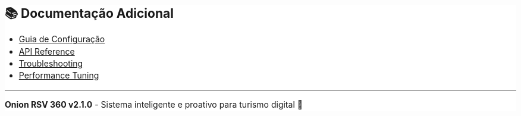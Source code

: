 ## 📚 Documentação Adicional

- [Guia de Configuração](docs/configuration/guide.md)
- [API Reference](docs/api/reference.md)
- [Troubleshooting](docs/troubleshooting/guide.md)
- [Performance Tuning](docs/performance/tuning.md)

---

**Onion RSV 360 v2.1.0** - Sistema inteligente e proativo para turismo digital 🚀 